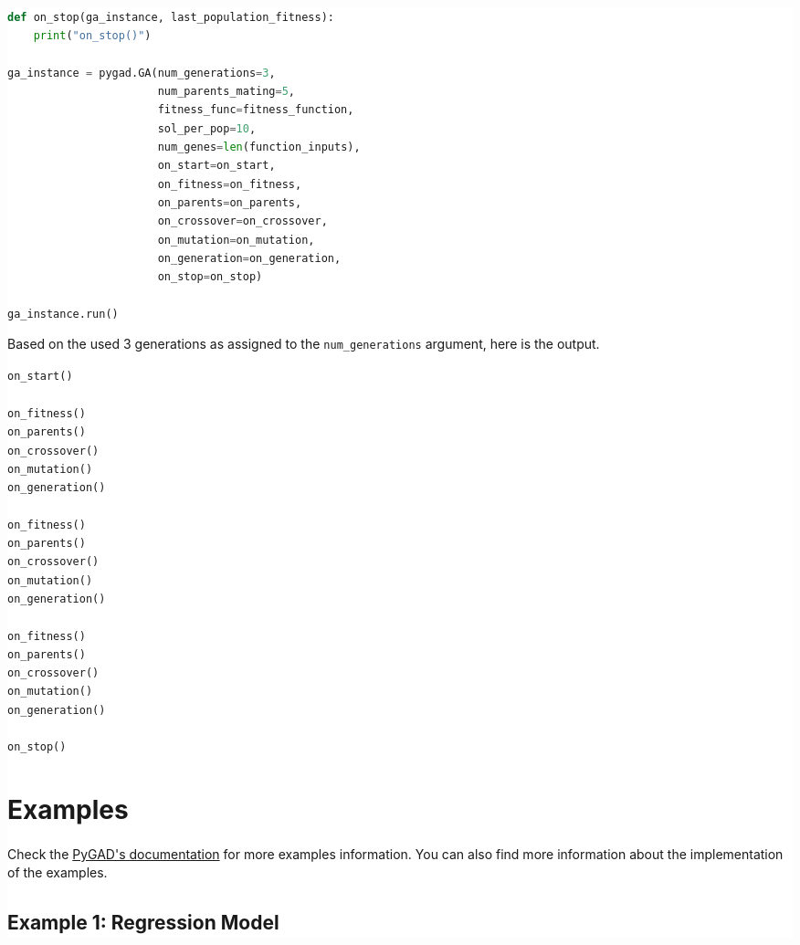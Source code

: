 ```python
def on_stop(ga_instance, last_population_fitness):
    print("on_stop()")

ga_instance = pygad.GA(num_generations=3,
                       num_parents_mating=5,
                       fitness_func=fitness_function,
                       sol_per_pop=10,
                       num_genes=len(function_inputs),
                       on_start=on_start,
                       on_fitness=on_fitness,
                       on_parents=on_parents,
                       on_crossover=on_crossover,
                       on_mutation=on_mutation,
                       on_generation=on_generation,
                       on_stop=on_stop)

ga_instance.run()
```

Based on the used 3 generations as assigned to the `num_generations` argument, here is the output.

```
on_start()

on_fitness()
on_parents()
on_crossover()
on_mutation()
on_generation()

on_fitness()
on_parents()
on_crossover()
on_mutation()
on_generation()

on_fitness()
on_parents()
on_crossover()
on_mutation()
on_generation()

on_stop()
```

# Examples

Check the [PyGAD's documentation](https://pygad.readthedocs.io/en/latest/README_pygad_gacnn_ReadTheDocs.html) for more examples information. You can also find more information about the implementation of the examples.

## Example 1: Regression Model
